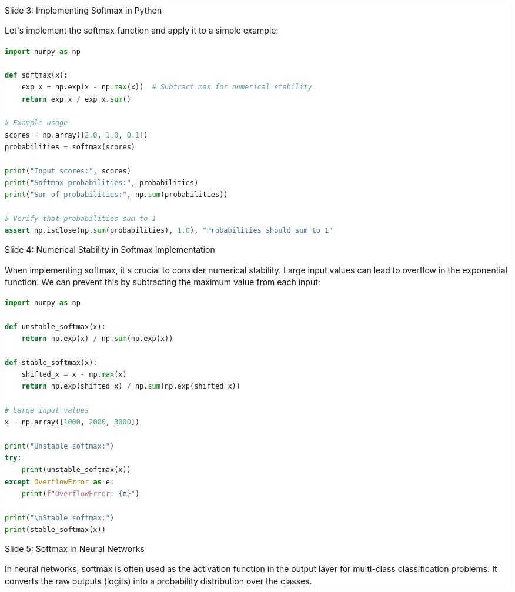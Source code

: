 Slide 3: Implementing Softmax in Python

Let's implement the softmax function and apply it to a simple example:

```python
import numpy as np

def softmax(x):
    exp_x = np.exp(x - np.max(x))  # Subtract max for numerical stability
    return exp_x / exp_x.sum()

# Example usage
scores = np.array([2.0, 1.0, 0.1])
probabilities = softmax(scores)

print("Input scores:", scores)
print("Softmax probabilities:", probabilities)
print("Sum of probabilities:", np.sum(probabilities))

# Verify that probabilities sum to 1
assert np.isclose(np.sum(probabilities), 1.0), "Probabilities should sum to 1"
```

Slide 4: Numerical Stability in Softmax Implementation

When implementing softmax, it's crucial to consider numerical stability. Large input values can lead to overflow in the exponential function. We can prevent this by subtracting the maximum value from each input:

```python
import numpy as np

def unstable_softmax(x):
    return np.exp(x) / np.sum(np.exp(x))

def stable_softmax(x):
    shifted_x = x - np.max(x)
    return np.exp(shifted_x) / np.sum(np.exp(shifted_x))

# Large input values
x = np.array([1000, 2000, 3000])

print("Unstable softmax:")
try:
    print(unstable_softmax(x))
except OverflowError as e:
    print(f"OverflowError: {e}")

print("\nStable softmax:")
print(stable_softmax(x))
```

Slide 5: Softmax in Neural Networks

In neural networks, softmax is often used as the activation function in the output layer for multi-class classification problems. It converts the raw outputs (logits) into a probability distribution over the classes.
